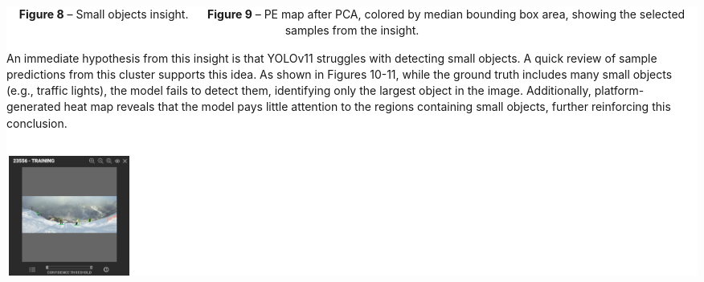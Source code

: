 <p align="center">
  <b>Figure 8</b> – Small objects insight.  
  &nbsp;&nbsp;&nbsp;&nbsp;
  <b>Figure 9</b> – PE map after PCA, colored by median bounding box area, showing the selected samples from the insight.
</p>



An immediate hypothesis from this insight is that YOLOv11 struggles with detecting small objects. A quick review of sample predictions from this cluster supports this idea. As shown in Figures 10-11, while the ground truth includes many small objects (e.g., traffic lights), the model fails to detect them, identifying only the largest object in the image. Additionally, platform-generated heat map reveals that the model pays little attention to the regions containing small objects, further reinforcing this conclusion.

<div style="display: grid; grid-template-columns: repeat(5, 1fr); gap: 20px; justify-items: center; margin-top: 30px;">
  <img src="./assets/small_objetcs1_gt.png" width="150" alt="GT1"/>